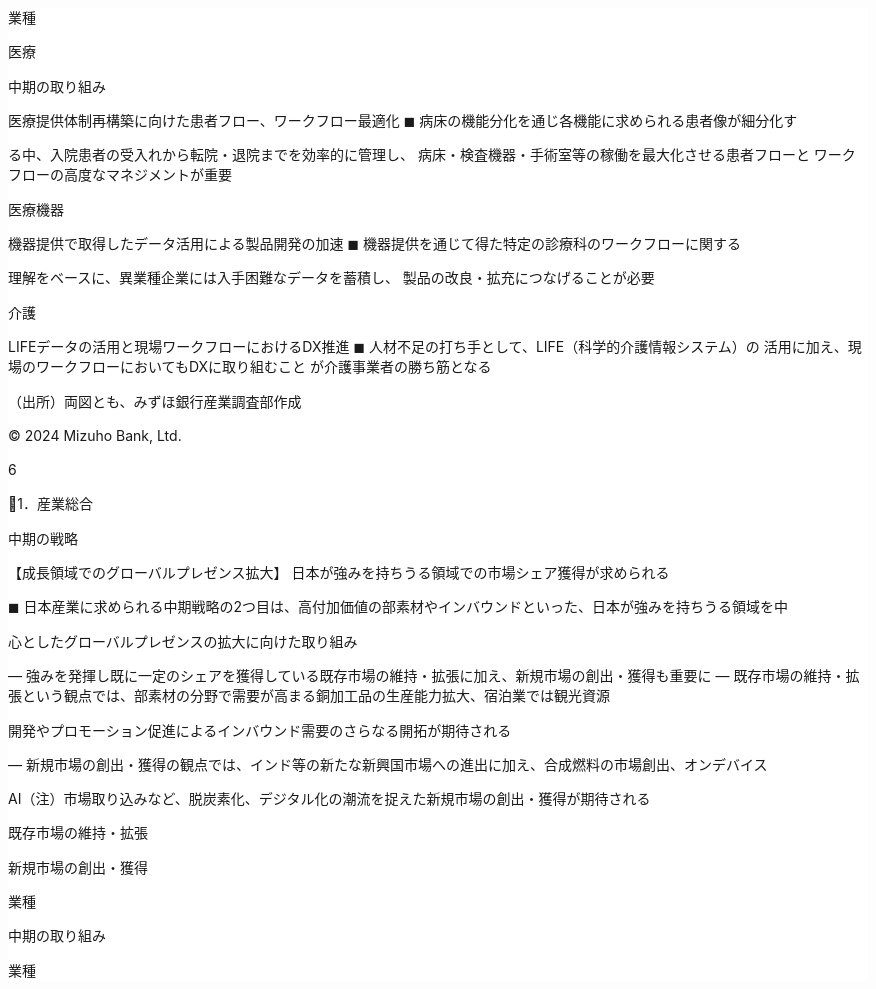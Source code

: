 業種

医療

中期の取り組み

医療提供体制再構築に向けた患者フロー、ワークフロー最適化
◼ 病床の機能分化を通じ各機能に求められる患者像が細分化す

る中、入院患者の受入れから転院・退院までを効率的に管理し、
病床・検査機器・手術室等の稼働を最大化させる患者フローと
ワークフローの高度なマネジメントが重要

医療機器

機器提供で取得したデータ活用による製品開発の加速
◼ 機器提供を通じて得た特定の診療科のワークフローに関する

理解をベースに、異業種企業には入手困難なデータを蓄積し、
製品の改良・拡充につなげることが必要

介護

LIFEデータの活用と現場ワークフローにおけるDX推進
◼ 人材不足の打ち手として、LIFE（科学的介護情報システム）の
活用に加え、現場のワークフローにおいてもDXに取り組むこと
が介護事業者の勝ち筋となる

（出所）両図とも、みずほ銀行産業調査部作成

© 2024 Mizuho Bank, Ltd.

6

1．産業総合

中期の戦略

【成長領域でのグローバルプレゼンス拡大】 日本が強みを持ちうる領域での市場シェア獲得が求められる

◼ 日本産業に求められる中期戦略の2つ目は、高付加価値の部素材やインバウンドといった、日本が強みを持ちうる領域を中

心としたグローバルプレゼンスの拡大に向けた取り組み

― 強みを発揮し既に一定のシェアを獲得している既存市場の維持・拡張に加え、新規市場の創出・獲得も重要に
― 既存市場の維持・拡張という観点では、部素材の分野で需要が高まる銅加工品の生産能力拡大、宿泊業では観光資源

開発やプロモーション促進によるインバウンド需要のさらなる開拓が期待される

― 新規市場の創出・獲得の観点では、インド等の新たな新興国市場への進出に加え、合成燃料の市場創出、オンデバイス

AI（注）市場取り込みなど、脱炭素化、デジタル化の潮流を捉えた新規市場の創出・獲得が期待される

既存市場の維持・拡張

新規市場の創出・獲得

業種

中期の取り組み

業種
